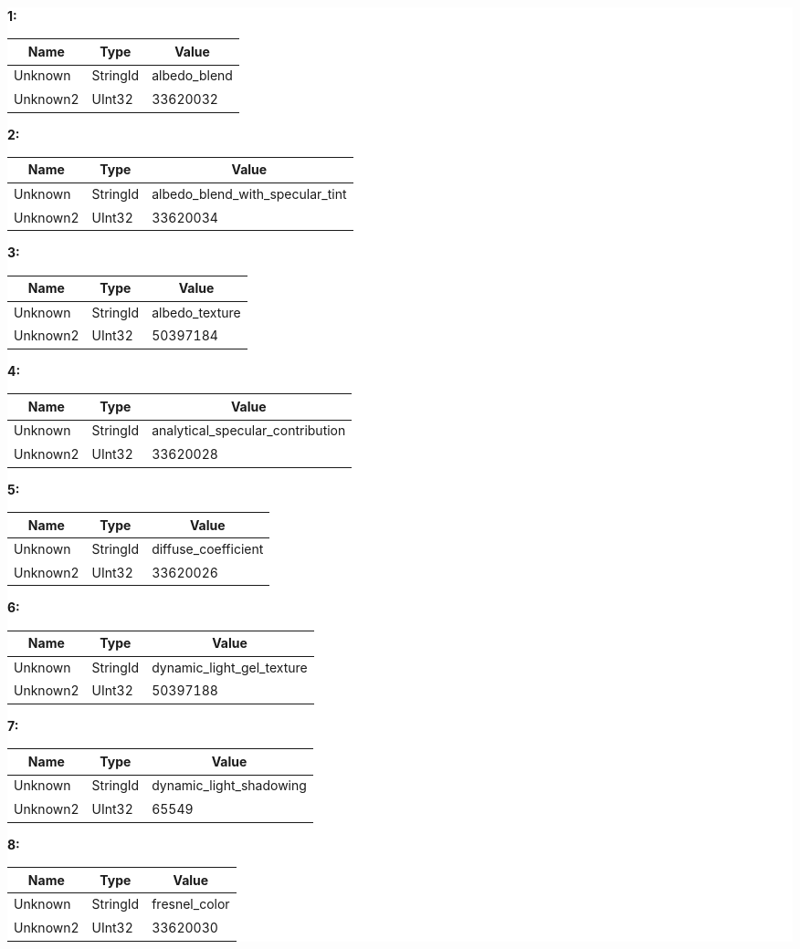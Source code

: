 
**1:**

Name	| Type	| Value
---	|---	|---	|
Unknown	|StringId	|albedo_blend
Unknown2	|UInt32	|33620032


**2:**

Name	| Type	| Value
---	|---	|---	|
Unknown	|StringId	|albedo_blend_with_specular_tint
Unknown2	|UInt32	|33620034


**3:**

Name	| Type	| Value
---	|---	|---	|
Unknown	|StringId	|albedo_texture
Unknown2	|UInt32	|50397184


**4:**

Name	| Type	| Value
---	|---	|---	|
Unknown	|StringId	|analytical_specular_contribution
Unknown2	|UInt32	|33620028


**5:**

Name	| Type	| Value
---	|---	|---	|
Unknown	|StringId	|diffuse_coefficient
Unknown2	|UInt32	|33620026


**6:**

Name	| Type	| Value
---	|---	|---	|
Unknown	|StringId	|dynamic_light_gel_texture
Unknown2	|UInt32	|50397188


**7:**

Name	| Type	| Value
---	|---	|---	|
Unknown	|StringId	|dynamic_light_shadowing
Unknown2	|UInt32	|65549


**8:**

Name	| Type	| Value
---	|---	|---	|
Unknown	|StringId	|fresnel_color
Unknown2	|UInt32	|33620030
